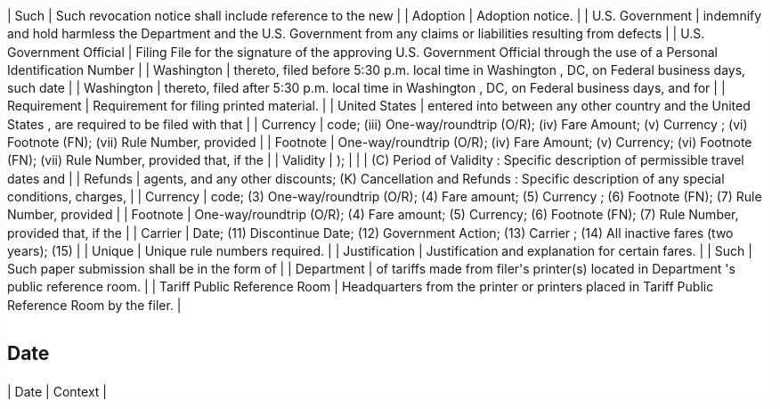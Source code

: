 | Such                         | Such revocation notice shall include reference to the new                                                                         |
| Adoption                     | Adoption  notice.                                                                                                                 |
| U.S. Government              | indemnify and hold harmless the Department and the U.S. Government from any claims or liabilities resulting from defects          |
| U.S. Government Official     | Filing File for the signature of the approving U.S. Government Official through the use of a Personal Identification Number       |
| Washington                   | thereto, filed before 5:30 p.m. local time in Washington , DC, on Federal business days, such date                                |
| Washington                   | thereto, filed after 5:30 p.m. local time in Washington , DC, on Federal business days, and for                                   |
| Requirement                  | Requirement  for filing printed material.                                                                                         |
| United States                | entered into between any other country and the United States , are required to be filed with that                                 |
| Currency                     | code; (iii) One-way/roundtrip (O/R); (iv) Fare Amount; (v) Currency ; (vi) Footnote (FN); (vii) Rule Number, provided             |
| Footnote                     | One-way/roundtrip (O/R); (iv) Fare Amount; (v) Currency; (vi) Footnote (FN); (vii) Rule Number, provided that, if the             |
| Validity                     | );                                                                                                                                |
|                              |               (C) Period of  Validity : Specific description of permissible travel dates and                                      |
| Refunds                      | agents, and any other discounts; (K) Cancellation and Refunds : Specific description of any special conditions, charges,          |
| Currency                     | code; (3) One-way/roundtrip (O/R); (4) Fare amount; (5) Currency ; (6) Footnote (FN); (7) Rule Number, provided                   |
| Footnote                     | One-way/roundtrip (O/R); (4) Fare amount; (5) Currency; (6) Footnote (FN); (7) Rule Number, provided that, if the                 |
| Carrier                      | Date; (11) Discontinue Date; (12) Government Action; (13) Carrier ; (14) All inactive fares (two years); (15)                     |
| Unique                       | Unique  rule numbers required.                                                                                                    |
| Justification                | Justification  and explanation for certain fares.                                                                                 |
| Such                         | Such paper submission shall be in the form of                                                                                     |
| Department                   | of tariffs made from filer's printer(s) located in Department 's public reference room.                                           |
| Tariff Public Reference Room | Headquarters from the printer or printers placed in Tariff Public Reference Room  by the filer.                                   |


## Date

| Date       | Context                                                                                                                                                                                                                                                                                                                                                                                                                                                                                                                                                                                                                                                                                                                                                                                                                                                                                                                                                                                                                                                                                                                                                                                                                                                                                                                                                                                       |